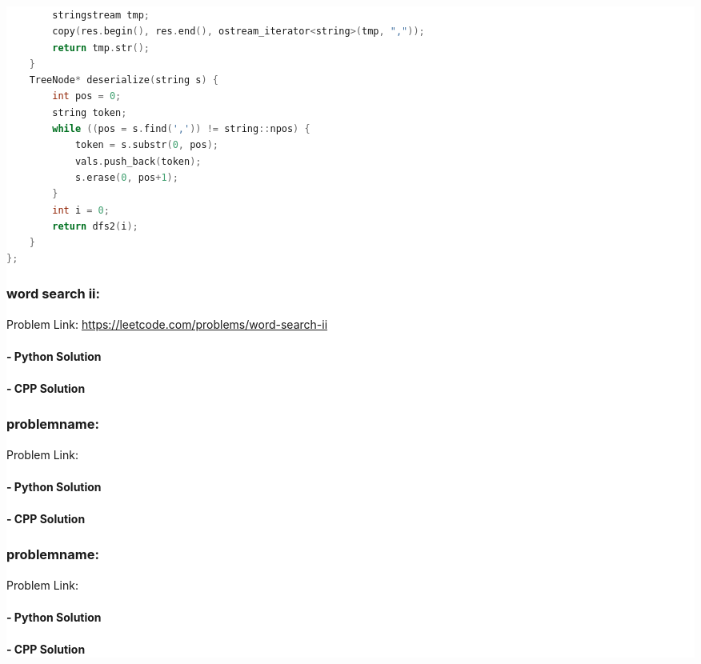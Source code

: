 ```cpp
        stringstream tmp;
        copy(res.begin(), res.end(), ostream_iterator<string>(tmp, ","));
        return tmp.str();
    }
    TreeNode* deserialize(string s) {
        int pos = 0;
        string token;
        while ((pos = s.find(',')) != string::npos) {
            token = s.substr(0, pos);
            vals.push_back(token);
            s.erase(0, pos+1);
        }
        int i = 0;
        return dfs2(i);
    }
};
```

### word search ii:
Problem Link: https://leetcode.com/problems/word-search-ii

#### - Python Solution
```python

```
#### - CPP Solution
```cpp

```

### problemname:
Problem Link:

#### - Python Solution
```python

```
#### - CPP Solution
```cpp

```

### problemname:
Problem Link:

#### - Python Solution
```python

```
#### - CPP Solution
```cpp

```
